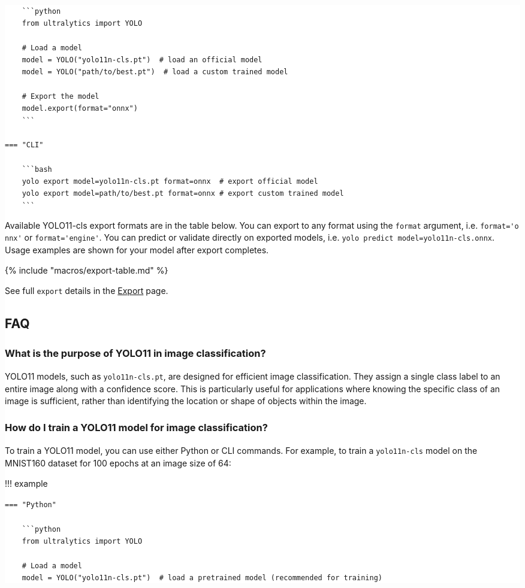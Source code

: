         ```python
        from ultralytics import YOLO

        # Load a model
        model = YOLO("yolo11n-cls.pt")  # load an official model
        model = YOLO("path/to/best.pt")  # load a custom trained model

        # Export the model
        model.export(format="onnx")
        ```

    === "CLI"

        ```bash
        yolo export model=yolo11n-cls.pt format=onnx  # export official model
        yolo export model=path/to/best.pt format=onnx # export custom trained model
        ```

Available YOLO11-cls export formats are in the table below. You can export to any format using the `format` argument, i.e. `format='onnx'` or `format='engine'`. You can predict or validate directly on exported models, i.e. `yolo predict model=yolo11n-cls.onnx`. Usage examples are shown for your model after export completes.

{% include "macros/export-table.md" %}

See full `export` details in the [Export](../modes/export.md) page.

## FAQ

### What is the purpose of YOLO11 in image classification?

YOLO11 models, such as `yolo11n-cls.pt`, are designed for efficient image classification. They assign a single class label to an entire image along with a confidence score. This is particularly useful for applications where knowing the specific class of an image is sufficient, rather than identifying the location or shape of objects within the image.

### How do I train a YOLO11 model for image classification?

To train a YOLO11 model, you can use either Python or CLI commands. For example, to train a `yolo11n-cls` model on the MNIST160 dataset for 100 epochs at an image size of 64:

!!! example

    === "Python"

        ```python
        from ultralytics import YOLO

        # Load a model
        model = YOLO("yolo11n-cls.pt")  # load a pretrained model (recommended for training)

